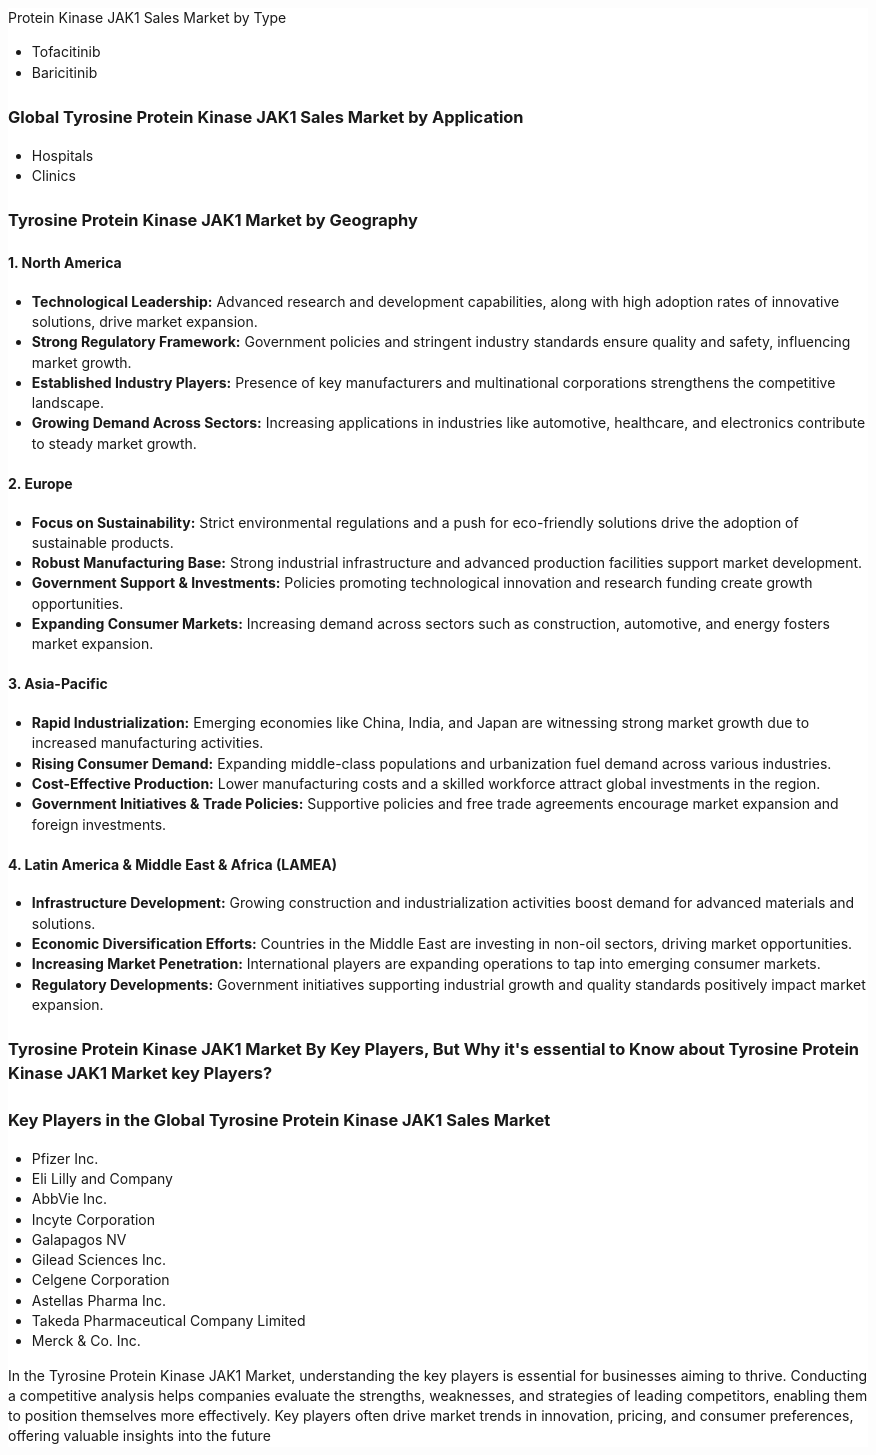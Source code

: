 Protein Kinase JAK1 Sales Market by Type</h3><ul><li>Tofacitinib</li><li>Baricitinib</li></ul><h3>Global Tyrosine Protein Kinase JAK1 Sales Market by Application</h3><ul><li>Hospitals</li><li>Clinics</li></ul></p></div></div></div></div></div><div class="article-main__content" data-test-id="publishing-text-block"><h3 data-start="0" data-end="34"><strong data-start="4" data-end="32">Tyrosine Protein Kinase JAK1 Market by Geography</strong></h3><h4 data-start="36" data-end="63"><strong data-start="41" data-end="61">1. North America</strong></h4><ul data-start="64" data-end="665"><li data-start="64" data-end="225"><strong data-start="66" data-end="95">Technological Leadership:</strong> Advanced research and development capabilities, along with high adoption rates of innovative solutions, drive market expansion.</li><li data-start="226" data-end="369"><strong data-start="228" data-end="260">Strong Regulatory Framework:</strong> Government policies and stringent industry standards ensure quality and safety, influencing market growth.</li><li data-start="370" data-end="507"><strong data-start="372" data-end="405">Established Industry Players:</strong> Presence of key manufacturers and multinational corporations strengthens the competitive landscape.</li><li data-start="508" data-end="665"><strong data-start="510" data-end="544">Growing Demand Across Sectors:</strong> Increasing applications in industries like automotive, healthcare, and electronics contribute to steady market growth.</li></ul><h4 data-start="667" data-end="687"><strong data-start="672" data-end="685">2. Europe</strong></h4><ul data-start="688" data-end="1242"><li data-start="688" data-end="835"><strong data-start="690" data-end="718">Focus on Sustainability:</strong> Strict environmental regulations and a push for eco-friendly solutions drive the adoption of sustainable products.</li><li data-start="836" data-end="966"><strong data-start="838" data-end="868">Robust Manufacturing Base:</strong> Strong industrial infrastructure and advanced production facilities support market development.</li><li data-start="967" data-end="1102"><strong data-start="969" data-end="1006">Government Support &amp; Investments:</strong> Policies promoting technological innovation and research funding create growth opportunities.</li><li data-start="1103" data-end="1242"><strong data-start="1105" data-end="1136">Expanding Consumer Markets:</strong> Increasing demand across sectors such as construction, automotive, and energy fosters market expansion.</li></ul><h4 data-start="1244" data-end="1270"><strong data-start="1249" data-end="1268">3. Asia-Pacific</strong></h4><ul data-start="1271" data-end="1827"><li data-start="1271" data-end="1430"><strong data-start="1273" data-end="1301">Rapid Industrialization:</strong> Emerging economies like China, India, and Japan are witnessing strong market growth due to increased manufacturing activities.</li><li data-start="1431" data-end="1553"><strong data-start="1433" data-end="1460">Rising Consumer Demand:</strong> Expanding middle-class populations and urbanization fuel demand across various industries.</li><li data-start="1554" data-end="1680"><strong data-start="1556" data-end="1586">Cost-Effective Production:</strong> Lower manufacturing costs and a skilled workforce attract global investments in the region.</li><li data-start="1681" data-end="1827"><strong data-start="1683" data-end="1727">Government Initiatives &amp; Trade Policies:</strong> Supportive policies and free trade agreements encourage market expansion and foreign investments.</li></ul><h4 data-start="1829" data-end="1887"><strong data-start="1834" data-end="1885">4. Latin America &amp; Middle East &amp; Africa (LAMEA)</strong></h4><ul data-start="1888" data-end="2429" data-is-only-node="" data-is-last-node=""><li data-start="1888" data-end="2028"><strong data-start="1890" data-end="1921">Infrastructure Development:</strong> Growing construction and industrialization activities boost demand for advanced materials and solutions.</li><li data-start="2029" data-end="2163"><strong data-start="2031" data-end="2068">Economic Diversification Efforts:</strong> Countries in the Middle East are investing in non-oil sectors, driving market opportunities.</li><li data-start="2164" data-end="2288"><strong data-start="2166" data-end="2200">Increasing Market Penetration:</strong> International players are expanding operations to tap into emerging consumer markets.</li><li data-start="2289" data-end="2429" data-is-last-node=""><strong data-start="2291" data-end="2319">Regulatory Developments:</strong> Government initiatives supporting industrial growth and quality standards positively impact market expansion.</li></ul><h3><span class="">Tyrosine Protein Kinase JAK1 Market By Key Players, But Why it's essential to Know about Tyrosine Protein Kinase JAK1 Market key Players?&nbsp;</span></h3><p><span class=""><h3>Key Players in the Global Tyrosine Protein Kinase JAK1 Sales Market </h3><ul><li>Pfizer Inc.</li><li>Eli Lilly and Company</li><li>AbbVie Inc.</li><li>Incyte Corporation</li><li>Galapagos NV</li><li>Gilead Sciences Inc.</li><li>Celgene Corporation</li><li>Astellas Pharma Inc.</li><li>Takeda Pharmaceutical Company Limited</li><li>Merck & Co. Inc.</li></ul></span></p></div><div class="article-main__content" data-test-id="publishing-text-block"><p><span class="">In the Tyrosine Protein Kinase JAK1 Market, understanding the key players is essential for businesses aiming to thrive. Conducting a </span><span class="font-[700]">competitive analysis</span><span class=""> helps companies evaluate the strengths, weaknesses, and strategies of leading competitors, enabling them to position themselves more effectively. Key players often drive </span><span class="font-[700]">market trends</span><span class=""> in innovation, pricing, and consumer preferences, offering valuable insights into the future
